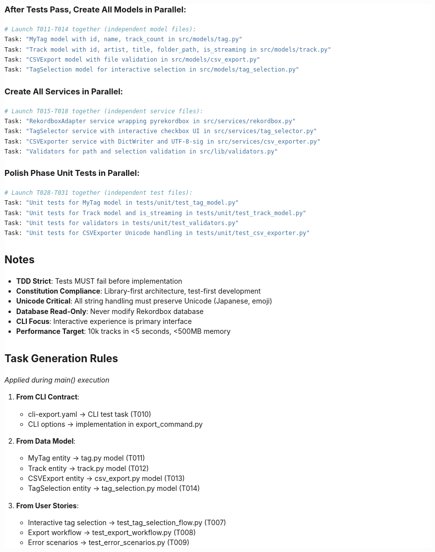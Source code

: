 ### After Tests Pass, Create All Models in Parallel:
```bash
# Launch T011-T014 together (independent model files):
Task: "MyTag model with id, name, track_count in src/models/tag.py"
Task: "Track model with id, artist, title, folder_path, is_streaming in src/models/track.py"
Task: "CSVExport model with file validation in src/models/csv_export.py"
Task: "TagSelection model for interactive selection in src/models/tag_selection.py"
```

### Create All Services in Parallel:
```bash
# Launch T015-T018 together (independent service files):
Task: "RekordboxAdapter service wrapping pyrekordbox in src/services/rekordbox.py"
Task: "TagSelector service with interactive checkbox UI in src/services/tag_selector.py"
Task: "CSVExporter service with DictWriter and UTF-8-sig in src/services/csv_exporter.py"
Task: "Validators for path and selection validation in src/lib/validators.py"
```

### Polish Phase Unit Tests in Parallel:
```bash
# Launch T028-T031 together (independent test files):
Task: "Unit tests for MyTag model in tests/unit/test_tag_model.py"
Task: "Unit tests for Track model and is_streaming in tests/unit/test_track_model.py"
Task: "Unit tests for validators in tests/unit/test_validators.py"
Task: "Unit tests for CSVExporter Unicode handling in tests/unit/test_csv_exporter.py"
```

## Notes
- **TDD Strict**: Tests MUST fail before implementation
- **Constitution Compliance**: Library-first architecture, test-first development
- **Unicode Critical**: All string handling must preserve Unicode (Japanese, emoji)
- **Database Read-Only**: Never modify Rekordbox database
- **CLI Focus**: Interactive experience is primary interface
- **Performance Target**: 10k tracks in <5 seconds, <500MB memory

## Task Generation Rules
*Applied during main() execution*

1. **From CLI Contract**:
   - cli-export.yaml → CLI test task (T010)
   - CLI options → implementation in export_command.py
   
2. **From Data Model**:
   - MyTag entity → tag.py model (T011)
   - Track entity → track.py model (T012)
   - CSVExport entity → csv_export.py model (T013)
   - TagSelection entity → tag_selection.py model (T014)
   
3. **From User Stories**:
   - Interactive tag selection → test_tag_selection_flow.py (T007)
   - Export workflow → test_export_workflow.py (T008)
   - Error scenarios → test_error_scenarios.py (T009)
